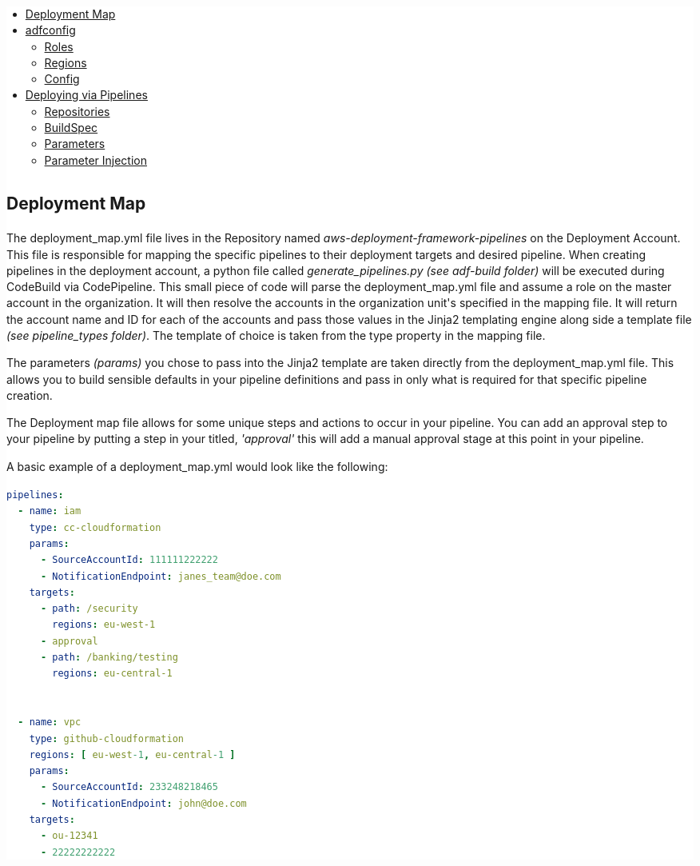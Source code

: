 - [Deployment Map](#deployment-map)
- [adfconfig](#adfconfig)
    - [Roles](#roles)
    - [Regions](#regions)
    - [Config](#config)
- [Deploying via Pipelines](#deploying-via-pipelines)
  - [Repositories](#repositories)
  - [BuildSpec](#buildspec)
  - [Parameters](#parameters)
  - [Parameter Injection](#parameter-injection)

## Deployment Map

The deployment_map.yml file lives in the Repository named *aws-deployment-framework-pipelines* on the Deployment Account. This file is responsible for mapping the specific pipelines to their deployment targets and desired pipeline. When creating pipelines in the deployment account, a python file called *generate_pipelines.py* *(see adf-build folder)* will be executed during CodeBuild via CodePipeline. This small piece of code will parse the deployment_map.yml file and assume a role on the master account in the organization. It will then resolve the accounts in the organization unit's specified in the mapping file. It will return the account name and ID for each of the accounts and pass those values in the Jinja2 templating engine along side a template file *(see pipeline_types folder)*. The template of choice is taken from the type property in the mapping file.

The parameters *(params)* you chose to pass into the Jinja2 template are taken directly from the deployment_map.yml file. This allows you to build sensible defaults in your pipeline definitions and pass in only what is required for that specific pipeline creation.

The Deployment map file allows for some unique steps and actions to occur in your pipeline. You can add an approval step to your pipeline by putting a step in your titled, *'approval'* this will add a manual approval stage at this point in your pipeline.

A basic example of a deployment_map.yml would look like the following:

```yaml
pipelines:
  - name: iam
    type: cc-cloudformation
    params:
      - SourceAccountId: 111111222222
      - NotificationEndpoint: janes_team@doe.com
    targets:
      - path: /security
        regions: eu-west-1
      - approval
      - path: /banking/testing
        regions: eu-central-1


  - name: vpc
    type: github-cloudformation
    regions: [ eu-west-1, eu-central-1 ]
    params:
      - SourceAccountId: 233248218465
      - NotificationEndpoint: john@doe.com
    targets:
      - ou-12341
      - 22222222222
```
